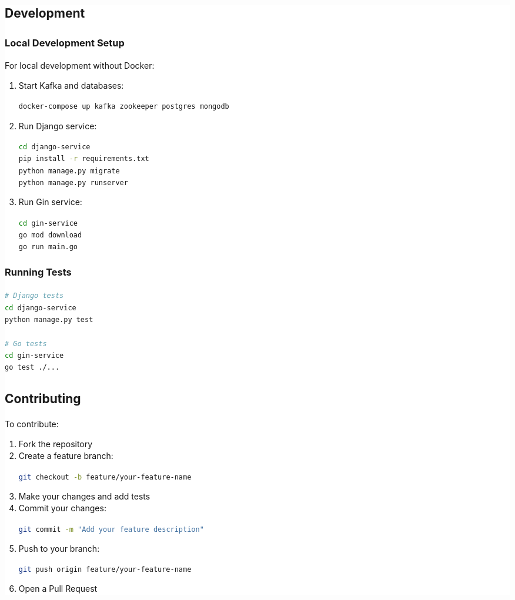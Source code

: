 ## Development

### Local Development Setup

For local development without Docker:

1. Start Kafka and databases:
   ```bash
   docker-compose up kafka zookeeper postgres mongodb
   ```

2. Run Django service:
   ```bash
   cd django-service
   pip install -r requirements.txt
   python manage.py migrate
   python manage.py runserver
   ```

3. Run Gin service:
   ```bash
   cd gin-service
   go mod download
   go run main.go
   ```

### Running Tests

```bash
# Django tests
cd django-service
python manage.py test

# Go tests
cd gin-service
go test ./...
```

## Contributing

To contribute:

1. Fork the repository
2. Create a feature branch:
   ```bash
   git checkout -b feature/your-feature-name
   ```
3. Make your changes and add tests
4. Commit your changes:
   ```bash
   git commit -m "Add your feature description"
   ```
5. Push to your branch:
   ```bash
   git push origin feature/your-feature-name
   ```
6. Open a Pull Request

